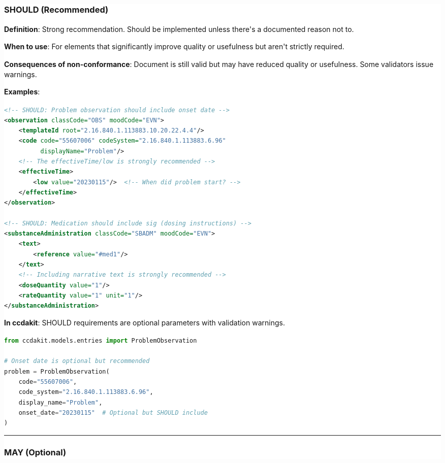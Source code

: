 
### SHOULD (Recommended)

**Definition**: Strong recommendation. Should be implemented unless there's a documented reason not to.

**When to use**: For elements that significantly improve quality or usefulness but aren't strictly required.

**Consequences of non-conformance**: Document is still valid but may have reduced quality or usefulness. Some validators issue warnings.

**Examples**:

```xml
<!-- SHOULD: Problem observation should include onset date -->
<observation classCode="OBS" moodCode="EVN">
    <templateId root="2.16.840.1.113883.10.20.22.4.4"/>
    <code code="55607006" codeSystem="2.16.840.1.113883.6.96"
          displayName="Problem"/>
    <!-- The effectiveTime/low is strongly recommended -->
    <effectiveTime>
        <low value="20230115"/>  <!-- When did problem start? -->
    </effectiveTime>
</observation>

<!-- SHOULD: Medication should include sig (dosing instructions) -->
<substanceAdministration classCode="SBADM" moodCode="EVN">
    <text>
        <reference value="#med1"/>
    </text>
    <!-- Including narrative text is strongly recommended -->
    <doseQuantity value="1"/>
    <rateQuantity value="1" unit="1"/>
</substanceAdministration>
```

**In ccdakit**: SHOULD requirements are optional parameters with validation warnings.

```python
from ccdakit.models.entries import ProblemObservation

# Onset date is optional but recommended
problem = ProblemObservation(
    code="55607006",
    code_system="2.16.840.1.113883.6.96",
    display_name="Problem",
    onset_date="20230115"  # Optional but SHOULD include
)
```

---

### MAY (Optional)
